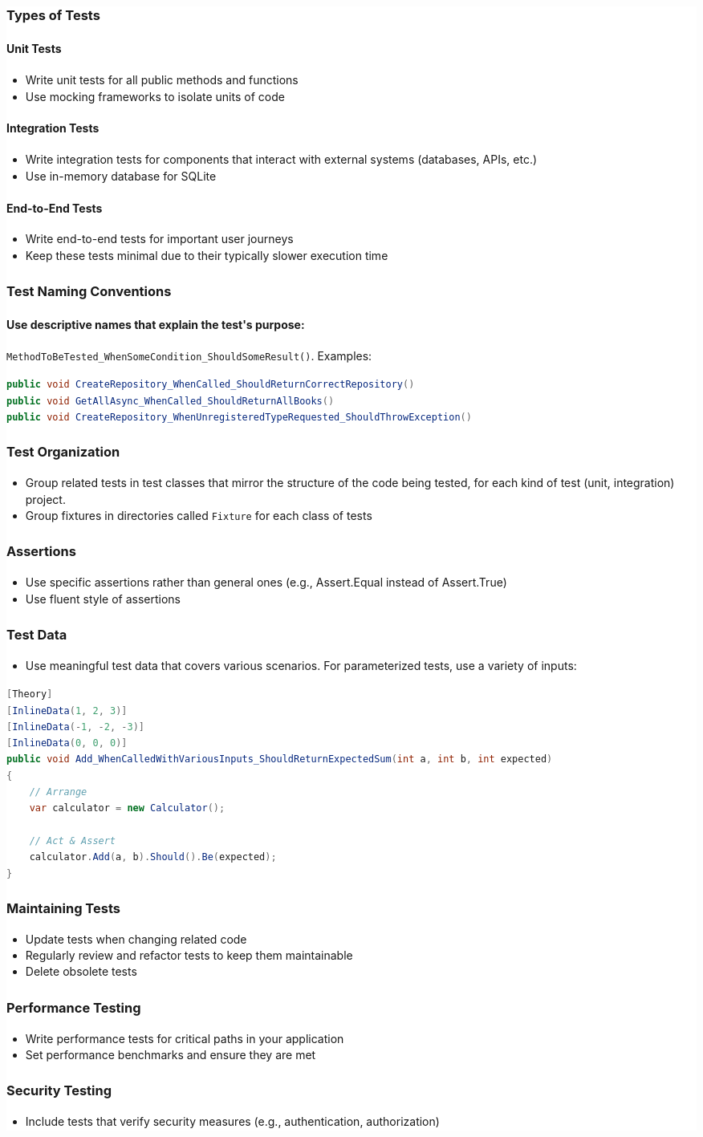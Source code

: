 ### Types of Tests
#### Unit Tests
- Write unit tests for all public methods and functions
- Use mocking frameworks to isolate units of code
#### Integration Tests
- Write integration tests for components that interact with external systems (databases, APIs, etc.)
- Use in-memory database for SQLite
#### End-to-End Tests
- Write end-to-end tests for important user journeys
- Keep these tests minimal due to their typically slower execution time

### Test Naming Conventions
#### Use descriptive names that explain the test's purpose:
`MethodToBeTested_WhenSomeCondition_ShouldSomeResult()`. Examples:
```csharp
public void CreateRepository_WhenCalled_ShouldReturnCorrectRepository()
public void GetAllAsync_WhenCalled_ShouldReturnAllBooks()
public void CreateRepository_WhenUnregisteredTypeRequested_ShouldThrowException()
```

### Test Organization
- Group related tests in test classes that mirror the structure of the code being tested, for each kind of test (unit, integration) project.
- Group fixtures in directories called `Fixture` for each class of tests
### Assertions
- Use specific assertions rather than general ones (e.g., Assert.Equal instead of Assert.True)
- Use fluent style of assertions

### Test Data
- Use meaningful test data that covers various scenarios. For parameterized tests, use a variety of inputs:
```csharp
[Theory]
[InlineData(1, 2, 3)]
[InlineData(-1, -2, -3)]
[InlineData(0, 0, 0)]
public void Add_WhenCalledWithVariousInputs_ShouldReturnExpectedSum(int a, int b, int expected)
{
    // Arrange
    var calculator = new Calculator();
    
    // Act & Assert
    calculator.Add(a, b).Should().Be(expected);
}
```

### Maintaining Tests
- Update tests when changing related code
- Regularly review and refactor tests to keep them maintainable
- Delete obsolete tests

### Performance Testing
- Write performance tests for critical paths in your application
- Set performance benchmarks and ensure they are met

### Security Testing
- Include tests that verify security measures (e.g., authentication, authorization)
